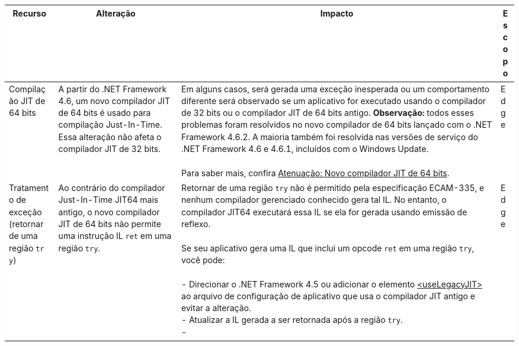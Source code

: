 |Recurso|Alteração|Impacto|Escopo|  
|-------------|------------|------------|-----------|  
|Compilação JIT de 64 bits|A partir do .NET Framework 4.6, um novo compilador JIT de 64 bits é usado para compilação Just-In-Time. Essa alteração não afeta o compilador JIT de 32 bits.|Em alguns casos, será gerada uma exceção inesperada ou um comportamento diferente será observado se um aplicativo for executado usando o compilador de 32 bits ou o compilador JIT de 64 bits antigo. **Observação:** todos esses problemas foram resolvidos no novo compilador de 64 bits lançado com o .NET Framework 4.6.2. A maioria também foi resolvida nas versões de serviço do .NET Framework 4.6 e 4.6.1, incluídos com o Windows Update. <br /><br /> Para saber mais, confira [Atenuação: Novo compilador JIT de 64 bits](../../../docs/framework/migration-guide/mitigation-new-64-bit-jit-compiler.md).|Edge|  
|Tratamento de exceção (retornar de uma região `try`)|Ao contrário do compilador Just-In-Time JIT64 mais antigo, o novo compilador JIT de 64 bits não permite uma instrução IL `ret` em uma região `try`.|Retornar de uma região `try` não é permitido pela especificação ECAM-335, e nenhum compilador gerenciado conhecido gera tal IL. No entanto, o compilador JIT64 executará essa IL se ela for gerada usando emissão de reflexo.<br /><br /> Se seu aplicativo gera uma IL que inclui um opcode `ret` em uma região `try`, você pode:<br /><br /> - Direcionar o .NET Framework 4.5 ou adicionar o elemento [\<useLegacyJIT>](../../../docs/framework/configure-apps/file-schema/runtime/uselegacyjit-element.md) ao arquivo de configuração de aplicativo que usa o compilador JIT antigo e evitar a alteração.<br />- Atualizar a IL gerada a ser retornada após a região `try`.<br />-|Edge|

